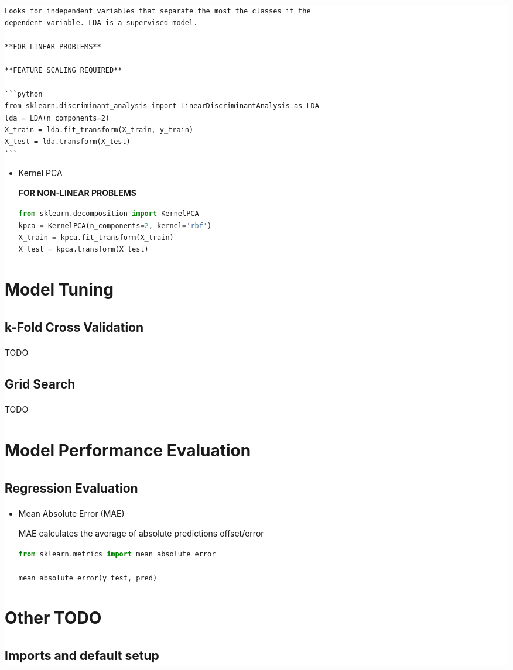     Looks for independent variables that separate the most the classes if the 
    dependent variable. LDA is a supervised model.

    **FOR LINEAR PROBLEMS**

    **FEATURE SCALING REQUIRED**

    ```python
    from sklearn.discriminant_analysis import LinearDiscriminantAnalysis as LDA
    lda = LDA(n_components=2)
    X_train = lda.fit_transform(X_train, y_train)
    X_test = lda.transform(X_test)
    ```

- Kernel PCA

    **FOR NON-LINEAR PROBLEMS**

    ```python
    from sklearn.decomposition import KernelPCA
    kpca = KernelPCA(n_components=2, kernel='rbf')
    X_train = kpca.fit_transform(X_train)
    X_test = kpca.transform(X_test)
    ```


Model Tuning
================================================================================

## k-Fold Cross Validation

TODO

## Grid Search

TODO


Model Performance Evaluation
================================================================================

## Regression Evaluation

- Mean Absolute Error (MAE)

    MAE calculates the average of absolute predictions offset/error

    ```python
    from sklearn.metrics import mean_absolute_error

    mean_absolute_error(y_test, pred)
    ```


Other TODO
================================================================================

## Imports and default setup

